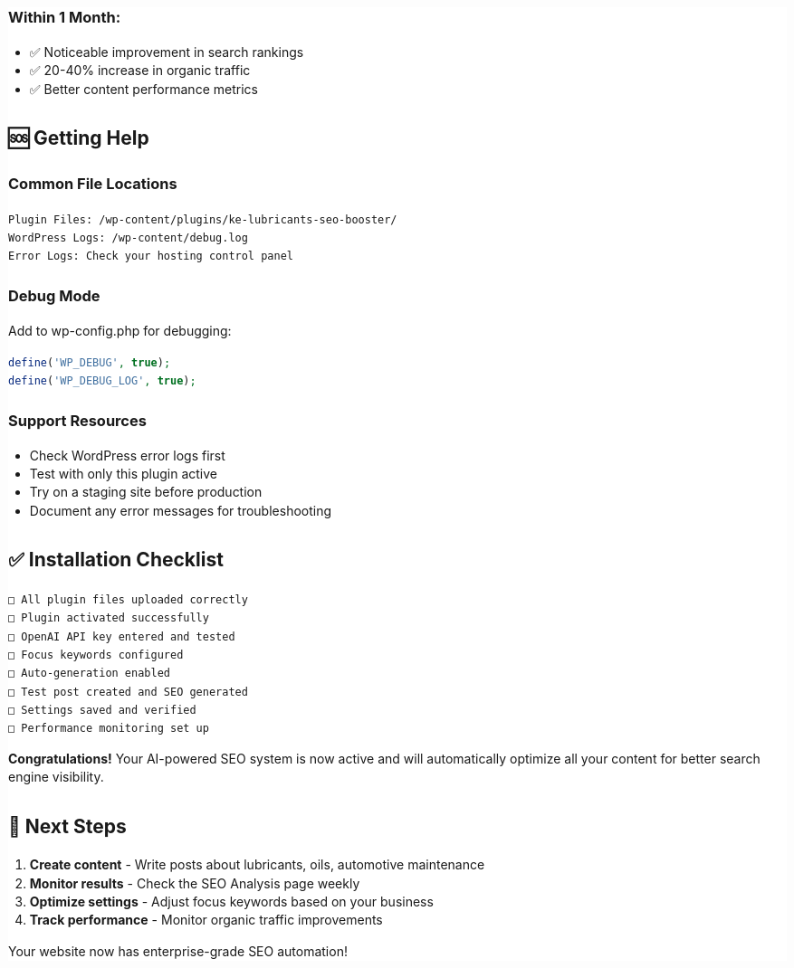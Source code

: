 ### **Within 1 Month:**
- ✅ Noticeable improvement in search rankings
- ✅ 20-40% increase in organic traffic
- ✅ Better content performance metrics

## 🆘 **Getting Help**

### **Common File Locations**
```
Plugin Files: /wp-content/plugins/ke-lubricants-seo-booster/
WordPress Logs: /wp-content/debug.log
Error Logs: Check your hosting control panel
```

### **Debug Mode**
Add to wp-config.php for debugging:
```php
define('WP_DEBUG', true);
define('WP_DEBUG_LOG', true);
```

### **Support Resources**
- Check WordPress error logs first
- Test with only this plugin active
- Try on a staging site before production
- Document any error messages for troubleshooting

## ✅ **Installation Checklist**

```
□ All plugin files uploaded correctly
□ Plugin activated successfully
□ OpenAI API key entered and tested
□ Focus keywords configured
□ Auto-generation enabled
□ Test post created and SEO generated
□ Settings saved and verified
□ Performance monitoring set up
```

**Congratulations!** Your AI-powered SEO system is now active and will automatically optimize all your content for better search engine visibility.

## 🎯 **Next Steps**

1. **Create content** - Write posts about lubricants, oils, automotive maintenance
2. **Monitor results** - Check the SEO Analysis page weekly
3. **Optimize settings** - Adjust focus keywords based on your business
4. **Track performance** - Monitor organic traffic improvements

Your website now has enterprise-grade SEO automation!
